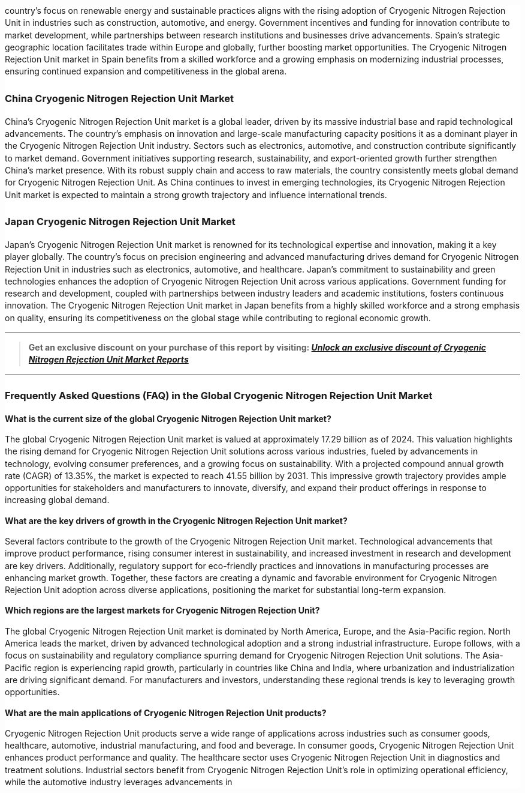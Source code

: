 country&rsquo;s focus on renewable energy and sustainable practices aligns with the rising adoption of Cryogenic Nitrogen Rejection Unit in industries such as construction, automotive, and energy. Government incentives and funding for innovation contribute to market development, while partnerships between research institutions and businesses drive advancements. Spain&rsquo;s strategic geographic location facilitates trade within Europe and globally, further boosting market opportunities. The Cryogenic Nitrogen Rejection Unit market in Spain benefits from a skilled workforce and a growing emphasis on modernizing industrial processes, ensuring continued expansion and competitiveness in the global arena.</p><h3>China Cryogenic Nitrogen Rejection Unit Market</h3><p>China&rsquo;s Cryogenic Nitrogen Rejection Unit market is a global leader, driven by its massive industrial base and rapid technological advancements. The country&rsquo;s emphasis on innovation and large-scale manufacturing capacity positions it as a dominant player in the Cryogenic Nitrogen Rejection Unit industry. Sectors such as electronics, automotive, and construction contribute significantly to market demand. Government initiatives supporting research, sustainability, and export-oriented growth further strengthen China&rsquo;s market presence. With its robust supply chain and access to raw materials, the country consistently meets global demand for Cryogenic Nitrogen Rejection Unit. As China continues to invest in emerging technologies, its Cryogenic Nitrogen Rejection Unit market is expected to maintain a strong growth trajectory and influence international trends.</p><h3>Japan Cryogenic Nitrogen Rejection Unit Market</h3><p>Japan&rsquo;s Cryogenic Nitrogen Rejection Unit market is renowned for its technological expertise and innovation, making it a key player globally. The country&rsquo;s focus on precision engineering and advanced manufacturing drives demand for Cryogenic Nitrogen Rejection Unit in industries such as electronics, automotive, and healthcare. Japan&rsquo;s commitment to sustainability and green technologies enhances the adoption of Cryogenic Nitrogen Rejection Unit across various applications. Government funding for research and development, coupled with partnerships between industry leaders and academic institutions, fosters continuous innovation. The Cryogenic Nitrogen Rejection Unit market in Japan benefits from a highly skilled workforce and a strong emphasis on quality, ensuring its competitiveness on the global stage while contributing to regional economic growth.</p><hr /><blockquote><p><strong>Get an exclusive discount on your purchase of this report by visiting: <em><a href="://marketresearchpulse.com/ask-for-discount/58528?utm_source=Github&amp;utm_medium=028">Unlock an exclusive discount of Cryogenic Nitrogen Rejection Unit Market Reports</a></em>&nbsp;</strong></p></blockquote><hr /><h3>Frequently Asked Questions (FAQ) in the Global Cryogenic Nitrogen Rejection Unit Market</h3><p><strong>What is the current size of the global Cryogenic Nitrogen Rejection Unit market?</strong></p><p>The global Cryogenic Nitrogen Rejection Unit market is valued at approximately 17.29 billion as of 2024. This valuation highlights the rising demand for Cryogenic Nitrogen Rejection Unit solutions across various industries, fueled by advancements in technology, evolving consumer preferences, and a growing focus on sustainability. With a projected compound annual growth rate (CAGR) of 13.35%, the market is expected to reach 41.55 billion by 2031. This impressive growth trajectory provides ample opportunities for stakeholders and manufacturers to innovate, diversify, and expand their product offerings in response to increasing global demand.</p><p><strong>What are the key drivers of growth in the Cryogenic Nitrogen Rejection Unit market?</strong></p><p>Several factors contribute to the growth of the Cryogenic Nitrogen Rejection Unit market. Technological advancements that improve product performance, rising consumer interest in sustainability, and increased investment in research and development are key drivers. Additionally, regulatory support for eco-friendly practices and innovations in manufacturing processes are enhancing market growth. Together, these factors are creating a dynamic and favorable environment for Cryogenic Nitrogen Rejection Unit adoption across diverse applications, positioning the market for substantial long-term expansion.</p><p><strong>Which regions are the largest markets for Cryogenic Nitrogen Rejection Unit?</strong></p><p>The global Cryogenic Nitrogen Rejection Unit market is dominated by North America, Europe, and the Asia-Pacific region. North America leads the market, driven by advanced technological adoption and a strong industrial infrastructure. Europe follows, with a focus on sustainability and regulatory compliance spurring demand for Cryogenic Nitrogen Rejection Unit solutions. The Asia-Pacific region is experiencing rapid growth, particularly in countries like China and India, where urbanization and industrialization are driving significant demand. For manufacturers and investors, understanding these regional trends is key to leveraging growth opportunities.</p><p><strong>What are the main applications of Cryogenic Nitrogen Rejection Unit products?</strong></p><p>Cryogenic Nitrogen Rejection Unit products serve a wide range of applications across industries such as consumer goods, healthcare, automotive, industrial manufacturing, and food and beverage. In consumer goods, Cryogenic Nitrogen Rejection Unit enhances product performance and quality. The healthcare sector uses Cryogenic Nitrogen Rejection Unit in diagnostics and treatment solutions. Industrial sectors benefit from Cryogenic Nitrogen Rejection Unit&rsquo;s role in optimizing operational efficiency, while the automotive industry leverages advancements in